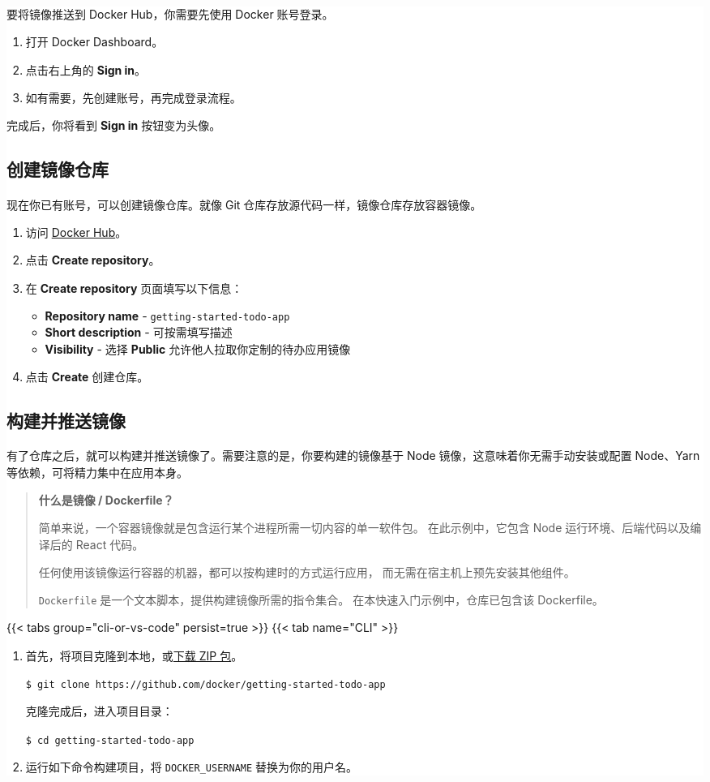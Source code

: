要将镜像推送到 Docker Hub，你需要先使用 Docker 账号登录。

1. 打开 Docker Dashboard。

2. 点击右上角的 **Sign in**。

3. 如有需要，先创建账号，再完成登录流程。

完成后，你将看到 **Sign in** 按钮变为头像。

## 创建镜像仓库

现在你已有账号，可以创建镜像仓库。就像 Git 仓库存放源代码一样，镜像仓库存放容器镜像。

1. 访问 [Docker Hub](https://hub.docker.com)。

2. 点击 **Create repository**。

3. 在 **Create repository** 页面填写以下信息：

    - **Repository name** - `getting-started-todo-app`
    - **Short description** - 可按需填写描述
    - **Visibility** - 选择 **Public** 允许他人拉取你定制的待办应用镜像

4. 点击 **Create** 创建仓库。


## 构建并推送镜像

有了仓库之后，就可以构建并推送镜像了。需要注意的是，你要构建的镜像基于 Node 镜像，这意味着你无需手动安装或配置 Node、Yarn 等依赖，可将精力集中在应用本身。

> **什么是镜像 / Dockerfile？**
>
> 简单来说，一个容器镜像就是包含运行某个进程所需一切内容的单一软件包。
> 在此示例中，它包含 Node 运行环境、后端代码以及编译后的 React 代码。
>
> 任何使用该镜像运行容器的机器，都可以按构建时的方式运行应用，
> 而无需在宿主机上预先安装其他组件。
>
> `Dockerfile` 是一个文本脚本，提供构建镜像所需的指令集合。
> 在本快速入门示例中，仓库已包含该 Dockerfile。


{{< tabs group="cli-or-vs-code" persist=true >}}
{{< tab name="CLI" >}}

1. 首先，将项目克隆到本地，或[下载 ZIP 包](https://github.com/docker/getting-started-todo-app/archive/refs/heads/main.zip)。

   ```console
   $ git clone https://github.com/docker/getting-started-todo-app
   ```

   克隆完成后，进入项目目录：

   ```console
   $ cd getting-started-todo-app
   ```

2. 运行如下命令构建项目，将 `DOCKER_USERNAME` 替换为你的用户名。
